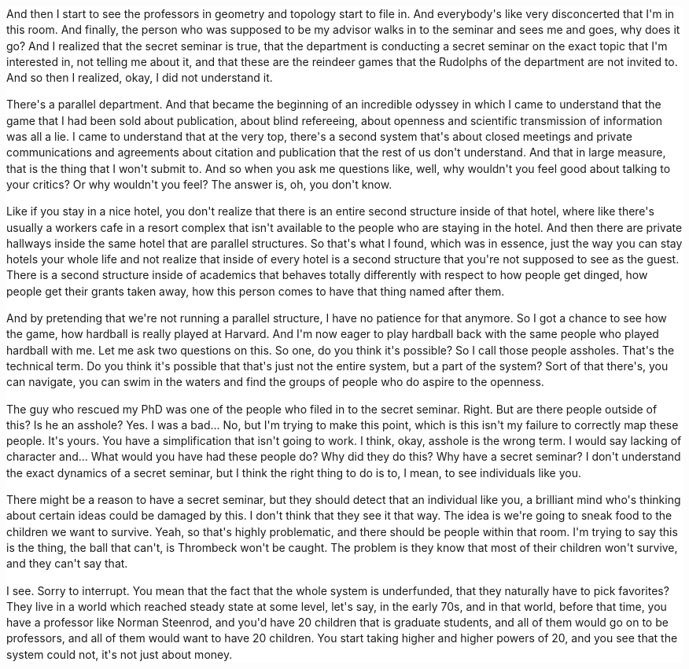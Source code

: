 And then I start to see the professors in geometry and topology start to file in. And everybody's like very disconcerted that I'm in this room. And finally, the person who was supposed to be my advisor walks in to the seminar and sees me and goes, why does it go? And I realized that the secret seminar is true, that the department is conducting a secret seminar on the exact topic that I'm interested in, not telling me about it, and that these are the reindeer games that the Rudolphs of the department are not invited to. And so then I realized, okay, I did not understand it.

There's a parallel department. And that became the beginning of an incredible odyssey in which I came to understand that the game that I had been sold about publication, about blind refereeing, about openness and scientific transmission of information was all a lie. I came to understand that at the very top, there's a second system that's about closed meetings and private communications and agreements about citation and publication that the rest of us don't understand. And that in large measure, that is the thing that I won't submit to. And so when you ask me questions like, well, why wouldn't you feel good about talking to your critics? Or why wouldn't you feel? The answer is, oh, you don't know.

Like if you stay in a nice hotel, you don't realize that there is an entire second structure inside of that hotel, where like there's usually a workers cafe in a resort complex that isn't available to the people who are staying in the hotel. And then there are private hallways inside the same hotel that are parallel structures. So that's what I found, which was in essence, just the way you can stay hotels your whole life and not realize that inside of every hotel is a second structure that you're not supposed to see as the guest. There is a second structure inside of academics that behaves totally differently with respect to how people get dinged, how people get their grants taken away, how this person comes to have that thing named after them.

And by pretending that we're not running a parallel structure, I have no patience for that anymore. So I got a chance to see how the game, how hardball is really played at Harvard. And I'm now eager to play hardball back with the same people who played hardball with me. Let me ask two questions on this. So one, do you think it's possible? So I call those people assholes. That's the technical term. Do you think it's possible that that's just not the entire system, but a part of the system? Sort of that there's, you can navigate, you can swim in the waters and find the groups of people who do aspire to the openness.

The guy who rescued my PhD was one of the people who filed in to the secret seminar. Right. But are there people outside of this? Is he an asshole? Yes. I was a bad... No, but I'm trying to make this point, which is this isn't my failure to correctly map these people. It's yours. You have a simplification that isn't going to work. I think, okay, asshole is the wrong term. I would say lacking of character and... What would you have had these people do? Why did they do this? Why have a secret seminar? I don't understand the exact dynamics of a secret seminar, but I think the right thing to do is to, I mean, to see individuals like you.

There might be a reason to have a secret seminar, but they should detect that an individual like you, a brilliant mind who's thinking about certain ideas could be damaged by this. I don't think that they see it that way. The idea is we're going to sneak food to the children we want to survive. Yeah, so that's highly problematic, and there should be people within that room. I'm trying to say this is the thing, the ball that can't, is Thrombeck won't be caught. The problem is they know that most of their children won't survive, and they can't say that.

I see. Sorry to interrupt. You mean that the fact that the whole system is underfunded, that they naturally have to pick favorites? They live in a world which reached steady state at some level, let's say, in the early 70s, and in that world, before that time, you have a professor like Norman Steenrod, and you'd have 20 children that is graduate students, and all of them would go on to be professors, and all of them would want to have 20 children. You start taking higher and higher powers of 20, and you see that the system could not, it's not just about money.
